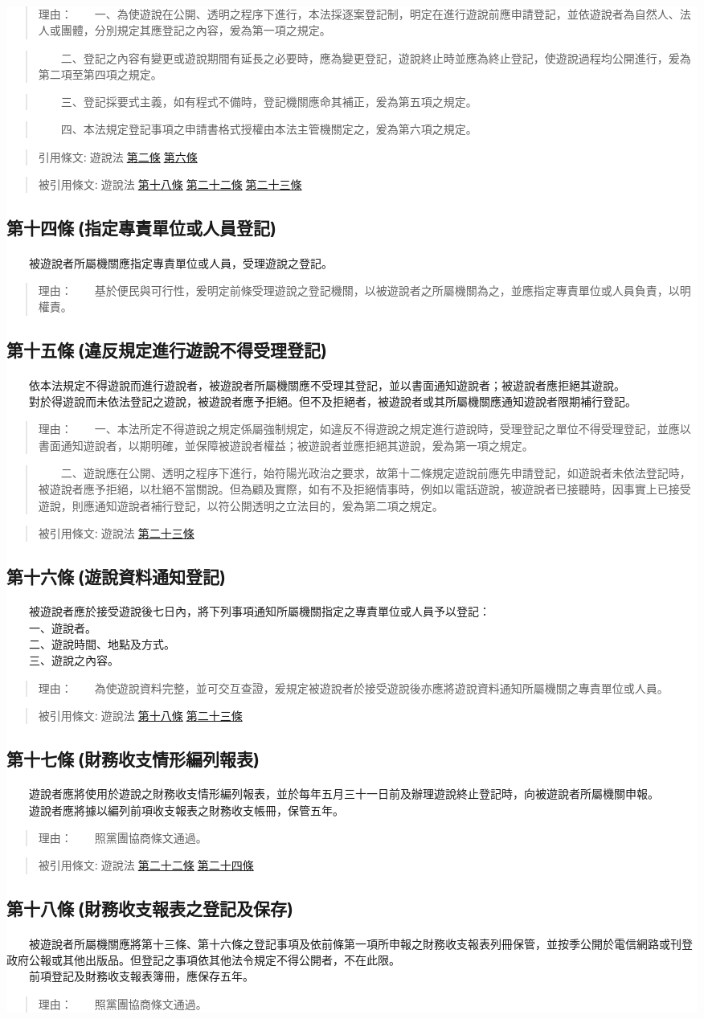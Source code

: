 > 理由：　　一、為使遊說在公開、透明之程序下進行，本法採逐案登記制，明定在進行遊說前應申請登記，並依遊說者為自然人、法人或團體，分別規定其應登記之內容，爰為第一項之規定。

> 　　二、登記之內容有變更或遊說期間有延長之必要時，應為變更登記，遊說終止時並應為終止登記，使遊說過程均公開進行，爰為第二項至第四項之規定。

> 　　三、登記採要式主義，如有程式不備時，登記機關應命其補正，爰為第五項之規定。

> 　　四、本法規定登記事項之申請書格式授權由本法主管機關定之，爰為第六項之規定。

> 引用條文: 遊說法 [第二條](../../監察/遊說/遊說法.md#第二條-遊說、遊說者及被遊說者之定義) [第六條](../../監察/遊說/遊說法.md#第六條-法人或團體進行遊說時應指派代表)

> 被引用條文: 遊說法 [第十八條](../../監察/遊說/遊說法.md#第十八條-財務收支報表之登記及保存) [第二十二條](../../監察/遊說/遊說法.md#第二十二條-罰則) [第二十三條](../../監察/遊說/遊說法.md#第二十三條-罰則)



第十四條 (指定專責單位或人員登記)
---------------------------------
　　被遊說者所屬機關應指定專責單位或人員，受理遊說之登記。  
> 理由：　　基於便民與可行性，爰明定前條受理遊說之登記機關，以被遊說者之所屬機關為之，並應指定專責單位或人員負責，以明權責。



第十五條 (違反規定進行遊說不得受理登記)
---------------------------------------
　　依本法規定不得遊說而進行遊說者，被遊說者所屬機關應不受理其登記，並以書面通知遊說者；被遊說者應拒絕其遊說。  
　　對於得遊說而未依法登記之遊說，被遊說者應予拒絕。但不及拒絕者，被遊說者或其所屬機關應通知遊說者限期補行登記。  
> 理由：　　一、本法所定不得遊說之規定係屬強制規定，如違反不得遊說之規定進行遊說時，受理登記之單位不得受理登記，並應以書面通知遊說者，以期明確，並保障被遊說者權益；被遊說者並應拒絕其遊說，爰為第一項之規定。

> 　　二、遊說應在公開、透明之程序下進行，始符陽光政治之要求，故第十二條規定遊說前應先申請登記，如遊說者未依法登記時，被遊說者應予拒絕，以杜絕不當關說。但為顧及實際，如有不及拒絕情事時，例如以電話遊說，被遊說者已接聽時，因事實上已接受遊說，則應通知遊說者補行登記，以符公開透明之立法目的，爰為第二項之規定。

> 被引用條文: 遊說法 [第二十三條](../../監察/遊說/遊說法.md#第二十三條-罰則)



第十六條 (遊說資料通知登記)
---------------------------
　　被遊說者應於接受遊說後七日內，將下列事項通知所屬機關指定之專責單位或人員予以登記：  
　　一、遊說者。  
　　二、遊說時間、地點及方式。  
　　三、遊說之內容。  
> 理由：　　為使遊說資料完整，並可交互查證，爰規定被遊說者於接受遊說後亦應將遊說資料通知所屬機關之專責單位或人員。

> 被引用條文: 遊說法 [第十八條](../../監察/遊說/遊說法.md#第十八條-財務收支報表之登記及保存) [第二十三條](../../監察/遊說/遊說法.md#第二十三條-罰則)



第十七條 (財務收支情形編列報表)
-------------------------------
　　遊說者應將使用於遊說之財務收支情形編列報表，並於每年五月三十一日前及辦理遊說終止登記時，向被遊說者所屬機關申報。  
　　遊說者應將據以編列前項收支報表之財務收支帳冊，保管五年。  
> 理由：　　照黨團協商條文通過。

> 被引用條文: 遊說法 [第二十二條](../../監察/遊說/遊說法.md#第二十二條-罰則) [第二十四條](../../監察/遊說/遊說法.md#第二十四條-罰則)



第十八條 (財務收支報表之登記及保存)
-----------------------------------
　　被遊說者所屬機關應將第十三條、第十六條之登記事項及依前條第一項所申報之財務收支報表列冊保管，並按季公開於電信網路或刊登政府公報或其他出版品。但登記之事項依其他法令規定不得公開者，不在此限。  
　　前項登記及財務收支報表簿冊，應保存五年。  
> 理由：　　照黨團協商條文通過。
